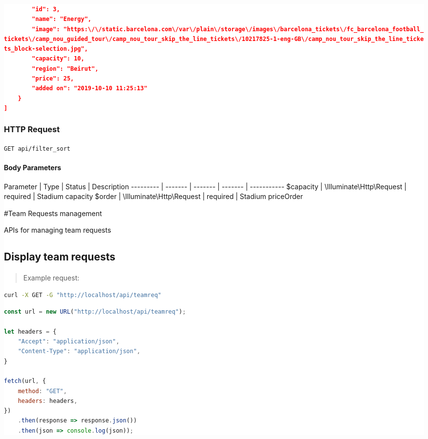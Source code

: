 ```json
        "id": 3,
        "name": "Energy",
        "image": "https:\/\/static.barcelona.com\/var\/plain\/storage\/images\/barcelona_tickets\/fc_barcelona_football_tickets\/camp_nou_guided_tour\/camp_nou_tour_skip_the_line_tickets\/10217825-1-eng-GB\/camp_nou_tour_skip_the_line_tickets_block-selection.jpg",
        "capacity": 10,
        "region": "Beirut",
        "price": 25,
        "added on": "2019-10-10 11:25:13"
    }
]
```

### HTTP Request
`GET api/filter_sort`

#### Body Parameters

Parameter | Type | Status | Description
--------- | ------- | ------- | ------- | -----------
    $capacity | \Illuminate\Http\Request |  required  | Stadium capacity
    $order | \Illuminate\Http\Request |  required  | Stadium priceOrder



#Team Requests management


APIs for managing team requests

## Display team requests

> Example request:

```bash
curl -X GET -G "http://localhost/api/teamreq" 
```

```javascript
const url = new URL("http://localhost/api/teamreq");

let headers = {
    "Accept": "application/json",
    "Content-Type": "application/json",
}

fetch(url, {
    method: "GET",
    headers: headers,
})
    .then(response => response.json())
    .then(json => console.log(json));
```

